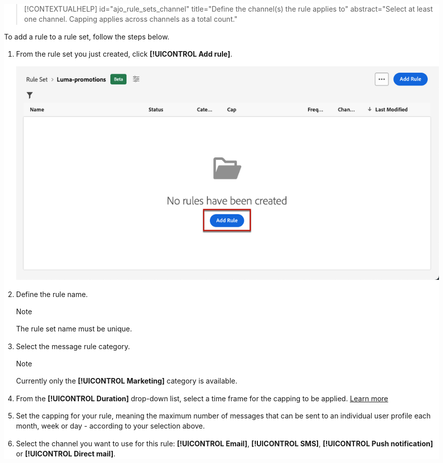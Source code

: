 >[!CONTEXTUALHELP]
>id="ajo_rule_sets_channel"
>title="Define the channel(s) the rule applies to"
>abstract="Select at least one channel. Capping applies across channels as a total count."

To add a rule to a rule set, follow the steps below.

1. From the rule set you just created, click **[!UICONTROL Add rule]**.

    ![](assets/rule-sets-create-rule-button.png)

1. Define the rule name.

   >[!NOTE]
   >
   >The rule set name must be unique.

1. Select the message rule category.

   >[!NOTE]
   >
   >Currently only the **[!UICONTROL Marketing]** category is available.

1. From the **[!UICONTROL Duration]** drop-down list, select a time frame for the capping to be applied. [Learn more](#frequency-cap)

1. Set the capping for your rule, meaning the maximum number of messages that can be sent to an individual user profile each month, week or day - according to your selection above.

1. Select the channel you want to use for this rule: **[!UICONTROL Email]**, **[!UICONTROL SMS]**, **[!UICONTROL Push notification]** or **[!UICONTROL Direct mail]**.

